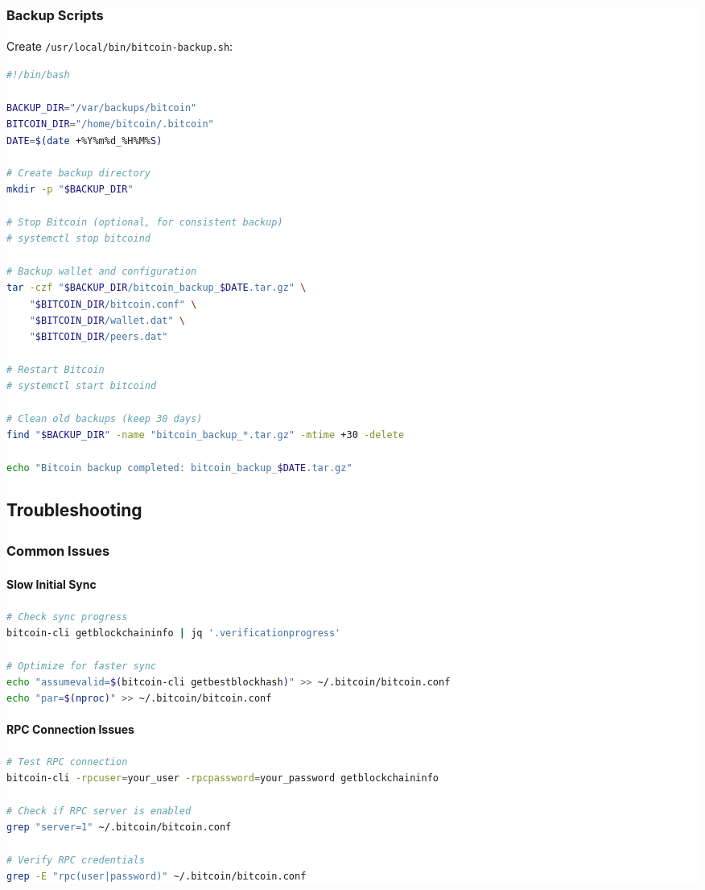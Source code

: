 ### Backup Scripts

Create `/usr/local/bin/bitcoin-backup.sh`:

```bash
#!/bin/bash

BACKUP_DIR="/var/backups/bitcoin"
BITCOIN_DIR="/home/bitcoin/.bitcoin"
DATE=$(date +%Y%m%d_%H%M%S)

# Create backup directory
mkdir -p "$BACKUP_DIR"

# Stop Bitcoin (optional, for consistent backup)
# systemctl stop bitcoind

# Backup wallet and configuration
tar -czf "$BACKUP_DIR/bitcoin_backup_$DATE.tar.gz" \
    "$BITCOIN_DIR/bitcoin.conf" \
    "$BITCOIN_DIR/wallet.dat" \
    "$BITCOIN_DIR/peers.dat"

# Restart Bitcoin
# systemctl start bitcoind

# Clean old backups (keep 30 days)
find "$BACKUP_DIR" -name "bitcoin_backup_*.tar.gz" -mtime +30 -delete

echo "Bitcoin backup completed: bitcoin_backup_$DATE.tar.gz"
```

## Troubleshooting

### Common Issues

#### Slow Initial Sync

```bash
# Check sync progress
bitcoin-cli getblockchaininfo | jq '.verificationprogress'

# Optimize for faster sync
echo "assumevalid=$(bitcoin-cli getbestblockhash)" >> ~/.bitcoin/bitcoin.conf
echo "par=$(nproc)" >> ~/.bitcoin/bitcoin.conf
```

#### RPC Connection Issues

```bash
# Test RPC connection
bitcoin-cli -rpcuser=your_user -rpcpassword=your_password getblockchaininfo

# Check if RPC server is enabled
grep "server=1" ~/.bitcoin/bitcoin.conf

# Verify RPC credentials
grep -E "rpc(user|password)" ~/.bitcoin/bitcoin.conf
```
